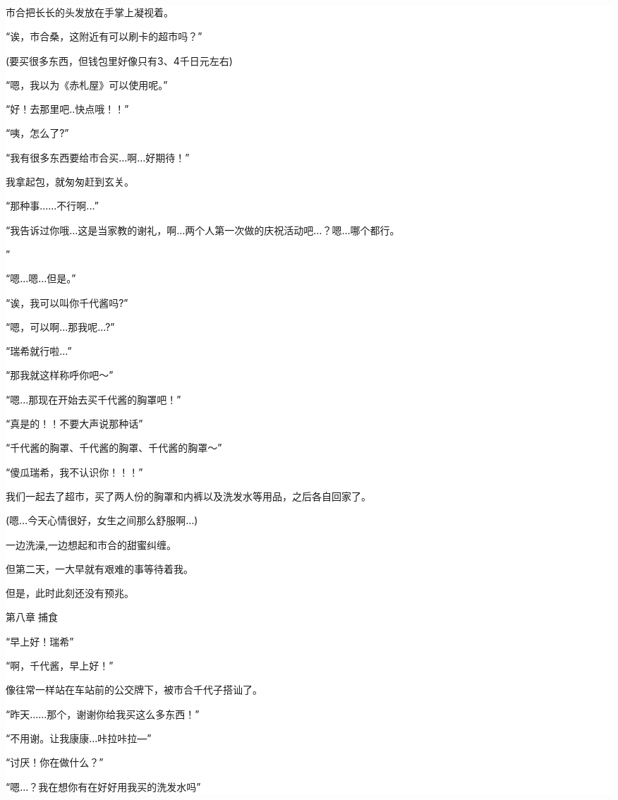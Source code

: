 市合把长长的头发放在手掌上凝视着。

“诶，市合桑，这附近有可以刷卡的超市吗？”

(要买很多东西，但钱包里好像只有3、4千日元左右)

“嗯，我以为《赤札屋》可以使用呢。”

“好！去那里吧..快点哦！！”

“咦，怎么了?”

“我有很多东西要给市合买…啊…好期待！”

我拿起包，就匆匆赶到玄关。

“那种事......不行啊...”

“我告诉过你哦…这是当家教的谢礼，啊…两个人第一次做的庆祝活动吧…？嗯…哪个都行。

”

“嗯...嗯...但是。”

“诶，我可以叫你千代酱吗?”

“嗯，可以啊...那我呢...?”

“瑞希就行啦…”

“那我就这样称呼你吧～”

“嗯…那现在开始去买千代酱的胸罩吧！”

“真是的！！不要大声说那种话”

“千代酱的胸罩、千代酱的胸罩、千代酱的胸罩～”

“傻瓜瑞希，我不认识你！！！”

我们一起去了超市，买了两人份的胸罩和内裤以及洗发水等用品，之后各自回家了。

(嗯…今天心情很好，女生之间那么舒服啊…)

一边洗澡,一边想起和市合的甜蜜纠缠。

但第二天，一大早就有艰难的事等待着我。

但是，此时此刻还没有预兆。

第八章 捕食

“早上好！瑞希”

“啊，千代酱，早上好！”

像往常一样站在车站前的公交牌下，被市合千代子搭讪了。

“昨天……那个，谢谢你给我买这么多东西！”

“不用谢。让我康康...咔拉咔拉—”

“讨厌！你在做什么？”

“嗯…？我在想你有在好好用我买的洗发水吗”
